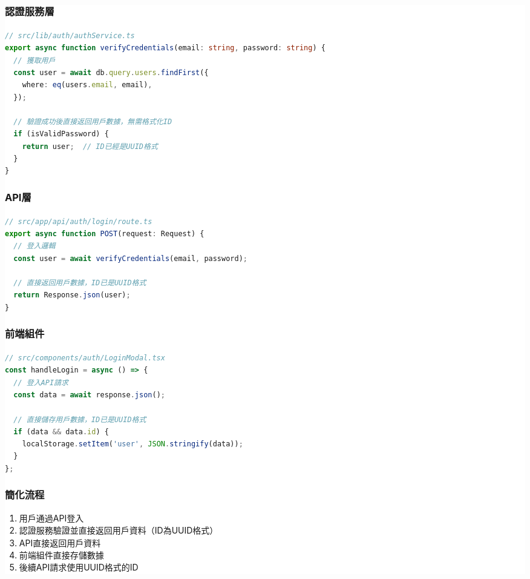 ### 認證服務層

```typescript
// src/lib/auth/authService.ts
export async function verifyCredentials(email: string, password: string) {
  // 獲取用戶
  const user = await db.query.users.findFirst({
    where: eq(users.email, email),
  });
  
  // 驗證成功後直接返回用戶數據，無需格式化ID
  if (isValidPassword) {
    return user;  // ID已經是UUID格式
  }
}
```

### API層

```typescript
// src/app/api/auth/login/route.ts
export async function POST(request: Request) {
  // 登入邏輯
  const user = await verifyCredentials(email, password);
  
  // 直接返回用戶數據，ID已是UUID格式
  return Response.json(user);
}
```

### 前端組件

```typescript
// src/components/auth/LoginModal.tsx
const handleLogin = async () => {
  // 登入API請求
  const data = await response.json();
  
  // 直接儲存用戶數據，ID已是UUID格式
  if (data && data.id) {
    localStorage.setItem('user', JSON.stringify(data));
  }
};
```

### 簡化流程

1. 用戶通過API登入
2. 認證服務驗證並直接返回用戶資料（ID為UUID格式）
3. API直接返回用戶資料
4. 前端組件直接存儲數據
5. 後續API請求使用UUID格式的ID
